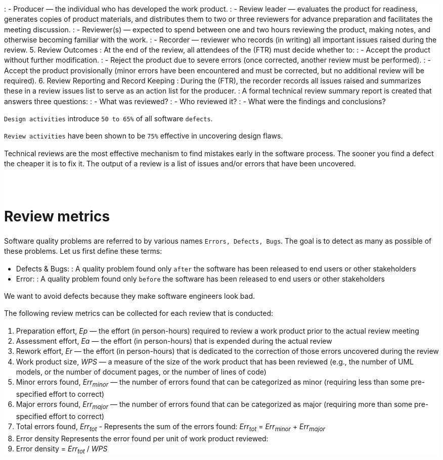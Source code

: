    : - Producer — the individual who has developed the work product.
   : - Review leader — evaluates the product for readiness, generates copies of product materials, and distributes them to two or three reviewers for advance preparation and facilitates the meeting discussion.
   : - Reviewer(s) — expected to spend between one and two hours reviewing the product, making notes, and otherwise becoming familiar with the work.
   : - Recorder — reviewer who records (in writing) all important issues raised during the review.
5. Review Outcomes
   : At the end of the review, all attendees of the (FTR) must decide whether to:
   : - Accept the product without further modification.
   : - Reject the product due to severe errors (once corrected, another review must be performed).
   : - Accept the product provisionally (minor errors have been encountered and must be corrected, but no additional review will be required).
6. Review Reporting and Record Keeping
   : During the (FTR), the recorder records all issues raised and summarizes these in a review issues list to serve as an action list for the producer.
   : A formal technical review summary report is created that answers three questions:
   : - What was reviewed?
   : - Who reviewed it?
   : - What were the findings and conclusions?

`Design activities` introduce `50 to 65%` of all software `defects`.

`Review activities` have been shown to be `75%` effective in uncovering design flaws.

Technical reviews are the most effective mechanism to find mistakes early in the software process. The sooner you find a defect the cheaper it is to fix it. The output of a review is a list of issues and/or errors that have been uncovered.

<br>

# Review metrics

Software quality problems are referred to by various names `Errors, Defects, Bugs`. The goal is to detect as many as possible of these problems. Let us first define these terms:

- Defects & Bugs:
  : A quality problem found only `after` the software has been released to end users or other stakeholders
- Error:
  : A quality problem found only `before` the software has been released to end users or other stakeholders

We want to avoid defects because they make software engineers look bad.

The following review metrics can be collected for each review that is conducted:

1. Preparation effort, _Ep_ — the effort (in person-hours) required to review a work product prior to the actual review meeting
2. Assessment effort, _Ea_ — the effort (in person-hours) that is expended during the actual review
3. Rework effort, _Er_ — the effort (in person-hours) that is dedicated to the correction of those errors uncovered during the review
4. Work product size, _WPS_ — a measure of the size of the work product that has been reviewed (e.g., the number of UML models, or the number of document pages, or the number of lines of code)
5. Minor errors found, _Err<sub>minor</sub>_ — the number of errors found that can be categorized as minor (requiring less than some pre-specified effort to correct)
6. Major errors found, _Err<sub>major</sub>_ — the number of errors found that can be categorized as major (requiring more than some pre-specified effort to correct)
7. Total errors found, _Err<sub>tot</sub>_ - Represents the sum of the errors found: _Err<sub>tot</sub>_ = _Err<sub>minor</sub>_ + _Err<sub>major</sub>_
8. Error density Represents the error found per unit of work product reviewed:
9. Error density = _Err<sub>tot</sub>_ / _WPS_
